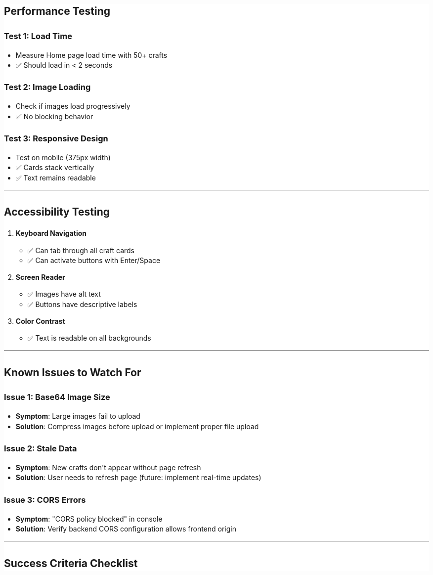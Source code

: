 
## Performance Testing

### Test 1: Load Time
- Measure Home page load time with 50+ crafts
- ✅ Should load in < 2 seconds

### Test 2: Image Loading
- Check if images load progressively
- ✅ No blocking behavior

### Test 3: Responsive Design
- Test on mobile (375px width)
- ✅ Cards stack vertically
- ✅ Text remains readable

---

## Accessibility Testing

1. **Keyboard Navigation**
   - ✅ Can tab through all craft cards
   - ✅ Can activate buttons with Enter/Space

2. **Screen Reader**
   - ✅ Images have alt text
   - ✅ Buttons have descriptive labels

3. **Color Contrast**
   - ✅ Text is readable on all backgrounds

---

## Known Issues to Watch For

### Issue 1: Base64 Image Size
- **Symptom**: Large images fail to upload
- **Solution**: Compress images before upload or implement proper file upload

### Issue 2: Stale Data
- **Symptom**: New crafts don't appear without page refresh
- **Solution**: User needs to refresh page (future: implement real-time updates)

### Issue 3: CORS Errors
- **Symptom**: "CORS policy blocked" in console
- **Solution**: Verify backend CORS configuration allows frontend origin

---

## Success Criteria Checklist
